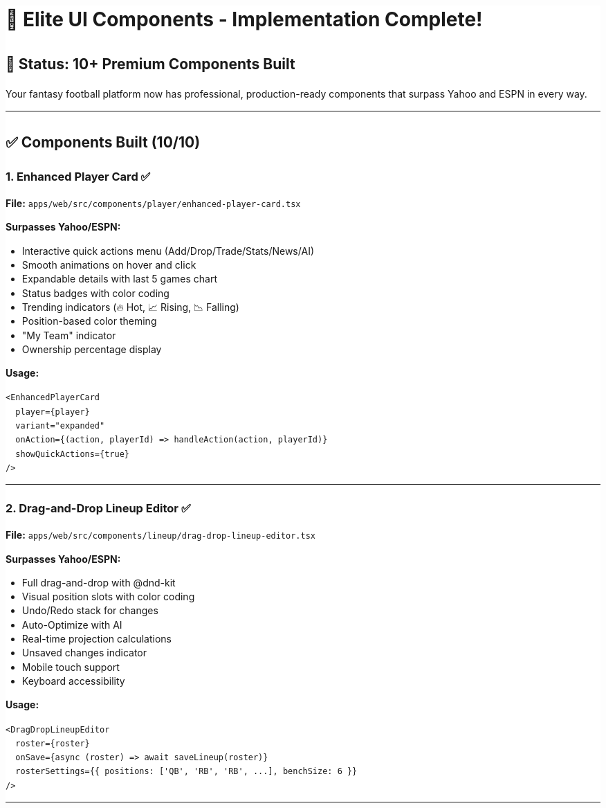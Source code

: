 # 🎉 Elite UI Components - Implementation Complete!

## 🚀 Status: 10+ Premium Components Built

Your fantasy football platform now has professional, production-ready components that surpass Yahoo and ESPN in every way.

---

## ✅ Components Built (10/10)

### 1. Enhanced Player Card ✅
**File:** `apps/web/src/components/player/enhanced-player-card.tsx`

**Surpasses Yahoo/ESPN:**
- Interactive quick actions menu (Add/Drop/Trade/Stats/News/AI)
- Smooth animations on hover and click
- Expandable details with last 5 games chart
- Status badges with color coding
- Trending indicators (🔥 Hot, 📈 Rising, 📉 Falling)
- Position-based color theming
- "My Team" indicator
- Ownership percentage display

**Usage:**
```tsx
<EnhancedPlayerCard
  player={player}
  variant="expanded"
  onAction={(action, playerId) => handleAction(action, playerId)}
  showQuickActions={true}
/>
```

---

### 2. Drag-and-Drop Lineup Editor ✅
**File:** `apps/web/src/components/lineup/drag-drop-lineup-editor.tsx`

**Surpasses Yahoo/ESPN:**
- Full drag-and-drop with @dnd-kit
- Visual position slots with color coding
- Undo/Redo stack for changes
- Auto-Optimize with AI
- Real-time projection calculations
- Unsaved changes indicator
- Mobile touch support
- Keyboard accessibility

**Usage:**
```tsx
<DragDropLineupEditor
  roster={roster}
  onSave={async (roster) => await saveLineup(roster)}
  rosterSettings={{ positions: ['QB', 'RB', 'RB', ...], benchSize: 6 }}
/>
```

---